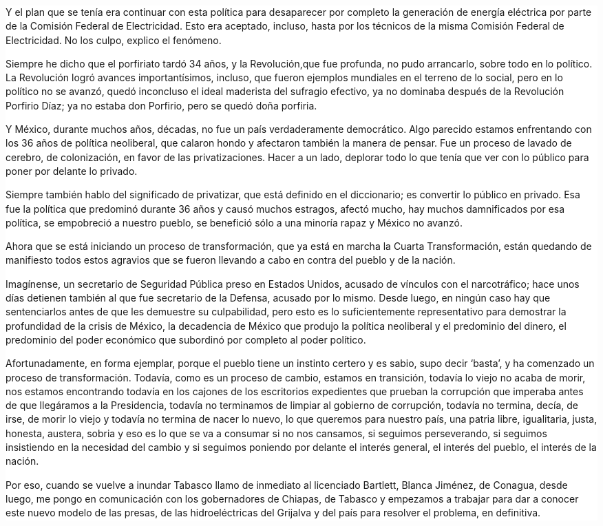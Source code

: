 Y el plan que se tenía era continuar con esta política para desaparecer por
completo la generación de energía eléctrica por parte de la Comisión Federal
de Electricidad. Esto era aceptado, incluso, hasta por los técnicos de la
misma Comisión Federal de Electricidad. No los culpo, explico el fenómeno.

Siempre he dicho que el porfiriato tardó 34 años, y la Revolución,que fue
profunda, no pudo arrancarlo, sobre todo en lo político. La Revolución logró
avances importantísimos, incluso, que fueron ejemplos mundiales en el terreno
de lo social, pero en lo político no se avanzó, quedó inconcluso el ideal
maderista del sufragio efectivo, ya no dominaba después de la Revolución
Porfirio Díaz; ya no estaba don Porfirio, pero se quedó doña porfiria.

Y México, durante muchos años, décadas, no fue un país verdaderamente
democrático. Algo parecido estamos enfrentando con los 36 años de política
neoliberal, que calaron hondo y afectaron también la manera de pensar. Fue un
proceso de lavado de cerebro, de colonización, en favor de las
privatizaciones. Hacer a un lado, deplorar todo lo que tenía que ver con lo
público para poner por delante lo privado.

Siempre también hablo del significado de privatizar, que está definido en el
diccionario; es convertir lo público en privado. Esa fue la política que
predominó durante 36 años y causó muchos estragos, afectó mucho, hay muchos
damnificados por esa política, se empobreció a nuestro pueblo, se benefició
sólo a una minoría rapaz y México no avanzó.

Ahora que se está iniciando un proceso de transformación, que ya está en
marcha la Cuarta Transformación, están quedando de manifiesto todos estos
agravios que se fueron llevando a cabo en contra del pueblo y de la nación.

Imagínense, un secretario de Seguridad Pública preso en Estados Unidos,
acusado de vínculos con el narcotráfico; hace unos días detienen también al
que fue secretario de la Defensa, acusado por lo mismo. Desde luego, en ningún
caso hay que sentenciarlos antes de que les demuestre su culpabilidad, pero
esto es lo suficientemente representativo para demostrar la profundidad de la
crisis de México, la decadencia de México que produjo la política neoliberal y
el predominio del dinero, el predominio del poder económico que subordinó por
completo al poder político.

Afortunadamente, en forma ejemplar, porque el pueblo tiene un instinto certero
y es sabio, supo decir ‘basta’, y ha comenzado un proceso de transformación.
Todavía, como es un proceso de cambio, estamos en transición, todavía lo viejo
no acaba de morir, nos estamos encontrando todavía en los cajones de los
escritorios expedientes que prueban la corrupción que imperaba antes de que
llegáramos a la Presidencia, todavía no terminamos de limpiar al gobierno de
corrupción, todavía no termina, decía, de irse, de morir lo viejo y todavía no
termina de nacer lo nuevo, lo que queremos para nuestro país, una patria
libre, igualitaria, justa, honesta, austera, sobria y eso es lo que se va a
consumar si no nos cansamos, si seguimos perseverando, si seguimos insistiendo
en la necesidad del cambio y si seguimos poniendo por delante el interés
general, el interés del pueblo, el interés de la nación.

Por eso, cuando se vuelve a inundar Tabasco llamo de inmediato al licenciado
Bartlett, Blanca Jiménez, de Conagua, desde luego, me pongo en comunicación
con los gobernadores de Chiapas, de Tabasco y empezamos a trabajar para dar a
conocer este nuevo modelo de las presas, de las hidroeléctricas del Grijalva y
del país para resolver el problema, en definitiva.
